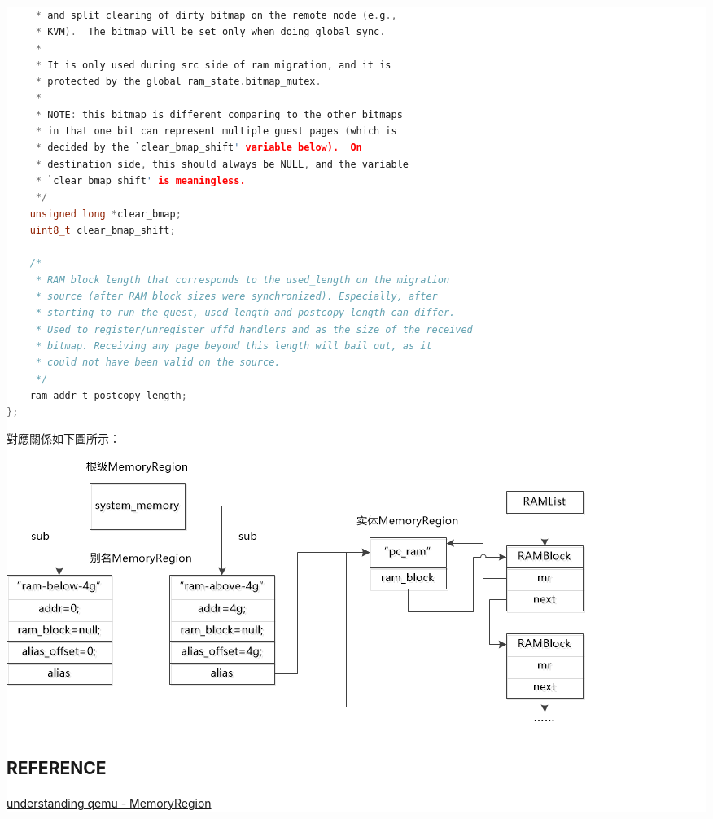 ```c
     * and split clearing of dirty bitmap on the remote node (e.g.,
     * KVM).  The bitmap will be set only when doing global sync.
     *
     * It is only used during src side of ram migration, and it is
     * protected by the global ram_state.bitmap_mutex.
     *
     * NOTE: this bitmap is different comparing to the other bitmaps
     * in that one bit can represent multiple guest pages (which is
     * decided by the `clear_bmap_shift' variable below).  On
     * destination side, this should always be NULL, and the variable
     * `clear_bmap_shift' is meaningless.
     */
    unsigned long *clear_bmap;
    uint8_t clear_bmap_shift;

    /*
     * RAM block length that corresponds to the used_length on the migration
     * source (after RAM block sizes were synchronized). Especially, after
     * starting to run the guest, used_length and postcopy_length can differ.
     * Used to register/unregister uffd handlers and as the size of the received
     * bitmap. Receiving any page beyond this length will bail out, as it
     * could not have been valid on the source.
     */
    ram_addr_t postcopy_length;
};
```

對應關係如下圖所示：

![](./figure/mr_ramblock_subregion.png)

## REFERENCE

[understanding qemu - MemoryRegion](https://richardweiyang-2.gitbook.io/understanding_qemu/00-as/02-memoryregion)
